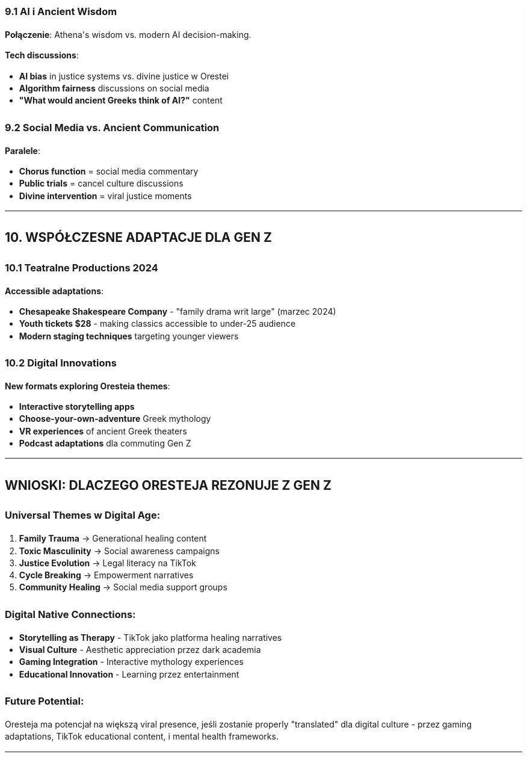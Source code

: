 ### 9.1 AI i Ancient Wisdom
**Połączenie**: Athena's wisdom vs. modern AI decision-making.

**Tech discussions**:
- **AI bias** in justice systems vs. divine justice w Orestei
- **Algorithm fairness** discussions on social media
- **"What would ancient Greeks think of AI?"** content

### 9.2 Social Media vs. Ancient Communication
**Paralele**:
- **Chorus function** = social media commentary
- **Public trials** = cancel culture discussions  
- **Divine intervention** = viral justice moments

---

## 10. WSPÓŁCZESNE ADAPTACJE DLA GEN Z

### 10.1 Teatralne Productions 2024
**Accessible adaptations**:

- **Chesapeake Shakespeare Company** - "family drama writ large" (marzec 2024)
- **Youth tickets $28** - making classics accessible to under-25 audience
- **Modern staging techniques** targeting younger viewers

### 10.2 Digital Innovations
**New formats exploring Oresteia themes**:
- **Interactive storytelling apps**
- **Choose-your-own-adventure** Greek mythology
- **VR experiences** of ancient Greek theaters
- **Podcast adaptations** dla commuting Gen Z

---

## WNIOSKI: DLACZEGO ORESTEJA REZONUJE Z GEN Z

### Universal Themes w Digital Age:
1. **Family Trauma** → Generational healing content
2. **Toxic Masculinity** → Social awareness campaigns  
3. **Justice Evolution** → Legal literacy na TikTok
4. **Cycle Breaking** → Empowerment narratives
5. **Community Healing** → Social media support groups

### Digital Native Connections:
- **Storytelling as Therapy** - TikTok jako platforma healing narratives
- **Visual Culture** - Aesthetic appreciation przez dark academia
- **Gaming Integration** - Interactive mythology experiences
- **Educational Innovation** - Learning przez entertainment

### Future Potential:
Oresteja ma potencjał na większą viral presence, jeśli zostanie properly "translated" dla digital culture - przez gaming adaptations, TikTok educational content, i mental health frameworks.

---